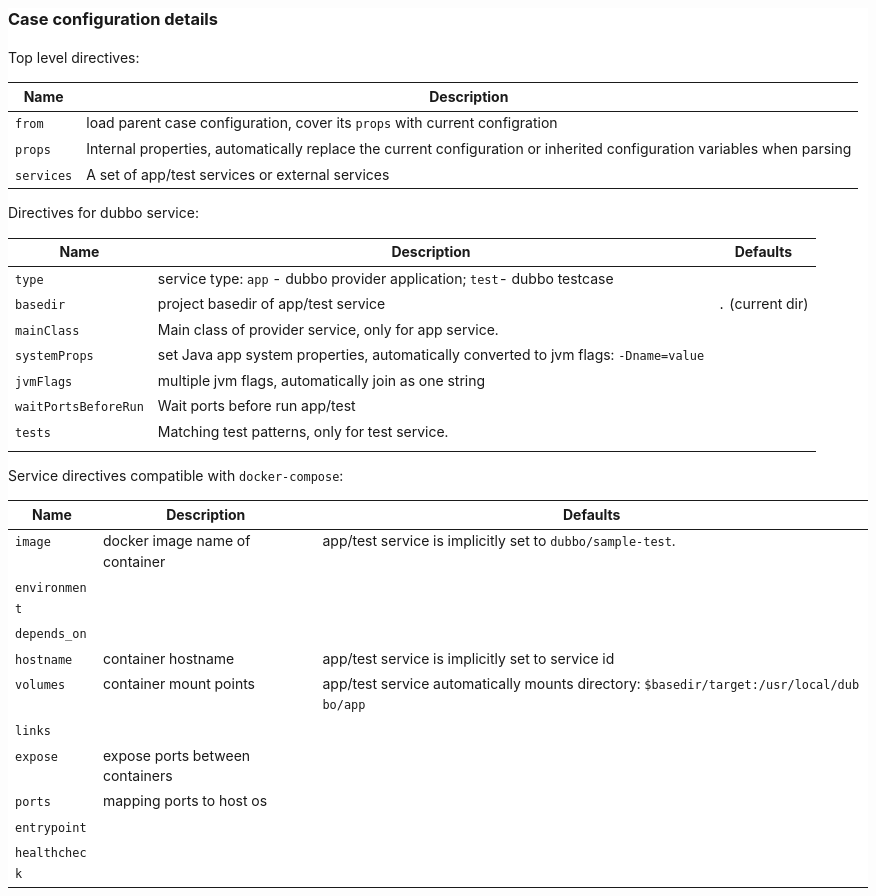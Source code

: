 
### Case configuration details

Top level directives:

| Name | Description |
| ---- | ----------- |
| `from` |  load parent case configuration, cover its `props` with current configration |
| `props` | Internal properties, automatically replace the current configuration or inherited configuration variables when parsing |
| `services` | A set of app/test services or external services |


Directives for dubbo service:

| Name | Description | Defaults |
| ---- | ----------- | -------- |
| `type` | service type: `app` - dubbo provider application; `test`- dubbo testcase |  |
| `basedir` | project basedir of app/test service | `.` (current dir) |
| `mainClass` | Main class of provider service, only for app service. |  |
| `systemProps` | set Java app system properties, automatically converted to jvm flags: `-Dname=value` |  |
| `jvmFlags` | multiple jvm flags, automatically join as one string  | |
| `waitPortsBeforeRun` | Wait ports before run app/test |  |
| `tests` | Matching test patterns, only for test service. |  |
| | | |


Service directives compatible with `docker-compose`:

| Name | Description |  Defaults |
| ---- | ----------- | -------- |
| `image` | docker image name of container | app/test service is implicitly set to `dubbo/sample-test`. |
| `environment` |  |
| `depends_on` | |
| `hostname` | container hostname | app/test service is implicitly set to service id |
| `volumes` | container mount points | app/test service automatically mounts directory: `$basedir/target:/usr/local/dubbo/app`  |
| `links` | |
| `expose` | expose ports between containers |
| `ports` | mapping ports to host os |
| `entrypoint` | |
| `healthcheck` | |

